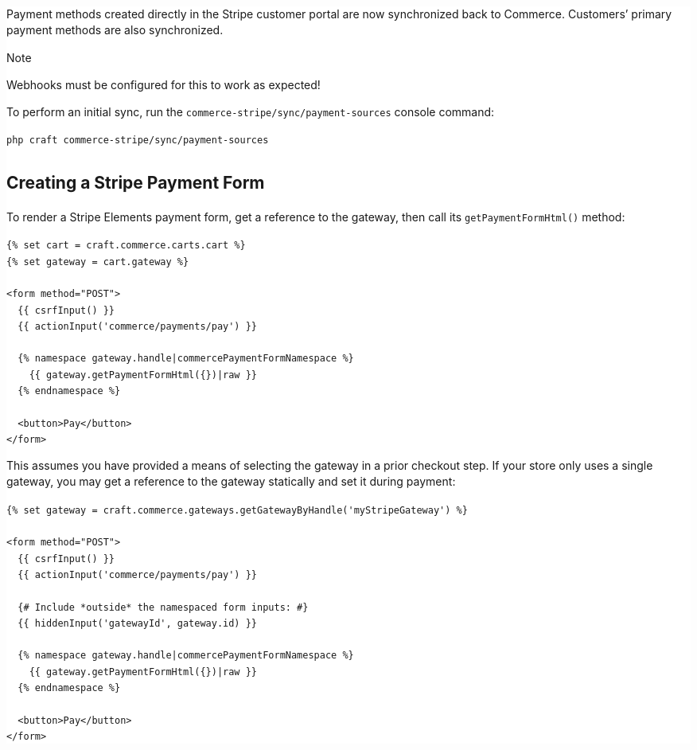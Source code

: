 Payment methods created directly in the Stripe customer portal are now synchronized back to Commerce. Customers’ primary payment methods are also synchronized.

> [!NOTE]
> Webhooks must be configured for this to work as expected!

To perform an initial sync, run the `commerce-stripe/sync/payment-sources` console command:

```bash
php craft commerce-stripe/sync/payment-sources
```

## Creating a Stripe Payment Form

To render a Stripe Elements payment form, get a reference to the gateway, then call its `getPaymentFormHtml()` method:

```twig
{% set cart = craft.commerce.carts.cart %}
{% set gateway = cart.gateway %}

<form method="POST">
  {{ csrfInput() }}
  {{ actionInput('commerce/payments/pay') }}

  {% namespace gateway.handle|commercePaymentFormNamespace %}
    {{ gateway.getPaymentFormHtml({})|raw }}
  {% endnamespace %}

  <button>Pay</button>
</form>
```

This assumes you have provided a means of selecting the gateway in a prior checkout step. If your store only uses a single gateway, you may get a reference to the gateway statically and set it during payment:

```twig
{% set gateway = craft.commerce.gateways.getGatewayByHandle('myStripeGateway') %}

<form method="POST">
  {{ csrfInput() }}
  {{ actionInput('commerce/payments/pay') }}

  {# Include *outside* the namespaced form inputs: #}
  {{ hiddenInput('gatewayId', gateway.id) }}

  {% namespace gateway.handle|commercePaymentFormNamespace %}
    {{ gateway.getPaymentFormHtml({})|raw }}
  {% endnamespace %}

  <button>Pay</button>
</form>
```
